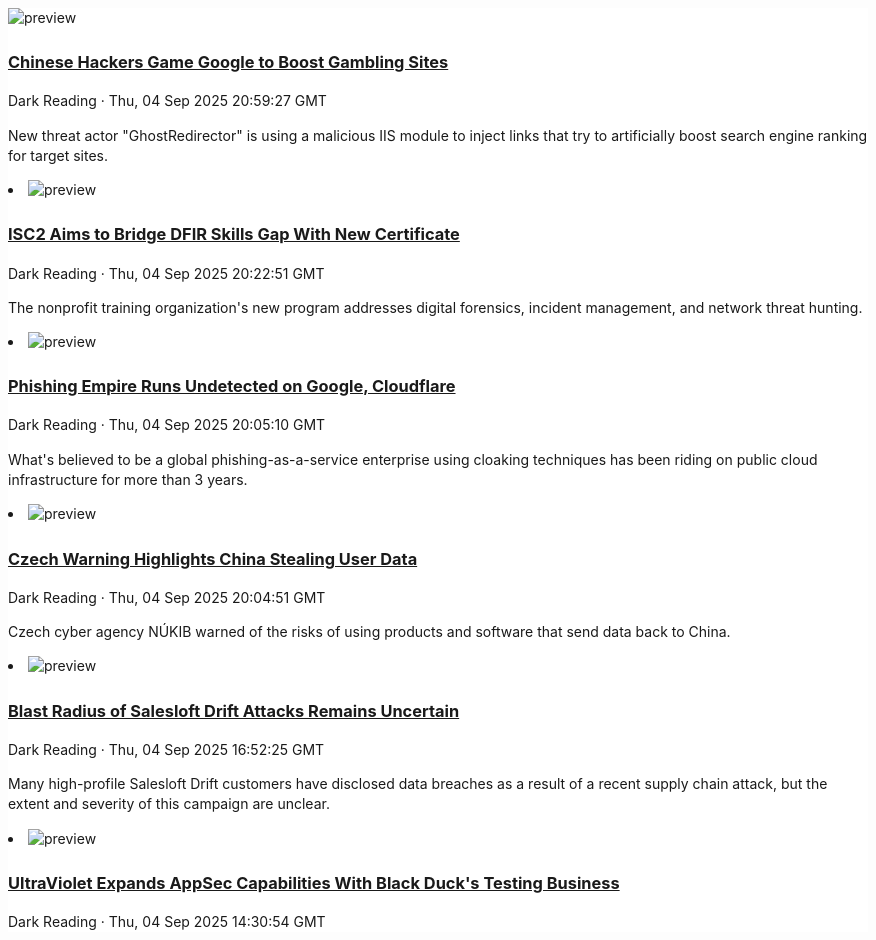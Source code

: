   <img src="https://eu-images.contentstack.com/v3/assets/blt6d90778a997de1cd/blt4892d1b355b2f766/68b9f431063dd0c917c6f80e/seo_Dave_Hoeek_shutterstock.jpg?width=1280&amp;auto=webp&amp;quality=80&amp;disable=upscale" alt="preview">
  <div>
    <h3><a href="https://www.darkreading.com/cyber-risk/chinese-hackers-google-boost-gambling-sites" target="_blank" rel="noopener">Chinese Hackers Game Google to Boost Gambling Sites</a></h3>
    <div class="meta">Dark Reading · Thu, 04 Sep 2025 20:59:27 GMT</div>
    <p>New threat actor &quot;GhostRedirector&quot; is using a malicious IIS module to inject links that try to artificially boost search engine ranking for target sites.</p>
  </div>
</li>
<li class="card">
  <img src="https://eu-images.contentstack.com/v3/assets/blt6d90778a997de1cd/blt15c2853fa69a58ba/673f45b5df958859a25544ab/Breach_(1800)_Brain_light_Alamy.jpg?width=1280&amp;auto=webp&amp;quality=80&amp;disable=upscale" alt="preview">
  <div>
    <h3><a href="https://www.darkreading.com/cybersecurity-careers/isc2-aims-to-bridge-dfir-skill-gap-with-new-certificate" target="_blank" rel="noopener">ISC2 Aims to Bridge DFIR Skills Gap With New Certificate</a></h3>
    <div class="meta">Dark Reading · Thu, 04 Sep 2025 20:22:51 GMT</div>
    <p>The nonprofit training organization&#x27;s new program addresses digital forensics, incident management, and network threat hunting.</p>
  </div>
</li>
<li class="card">
  <img src="https://eu-images.contentstack.com/v3/assets/blt6d90778a997de1cd/blt904a38791a42cf13/68b9770db61ec340a8357b9d/Phishing_ronstik_Alamy.jpg?width=1280&amp;auto=webp&amp;quality=80&amp;disable=upscale" alt="preview">
  <div>
    <h3><a href="https://www.darkreading.com/cloud-security/phishing-empire-undetected-google-cloudflare" target="_blank" rel="noopener">Phishing Empire Runs Undetected on Google, Cloudflare</a></h3>
    <div class="meta">Dark Reading · Thu, 04 Sep 2025 20:05:10 GMT</div>
    <p>What&#x27;s believed to be a global phishing-as-a-service enterprise using cloaking techniques has been riding on public cloud infrastructure for more than 3 years.</p>
  </div>
</li>
<li class="card">
  <img src="https://eu-images.contentstack.com/v3/assets/blt6d90778a997de1cd/bltdb434bbf90d9b423/68b9e159c31506a381b19d03/china_camera_Tom_Grundy_Alamy.jpg?width=1280&amp;auto=webp&amp;quality=80&amp;disable=upscale" alt="preview">
  <div>
    <h3><a href="https://www.darkreading.com/cybersecurity-operations/czech-warning-highlights-china-stealing-user-data" target="_blank" rel="noopener">Czech Warning Highlights China Stealing User Data</a></h3>
    <div class="meta">Dark Reading · Thu, 04 Sep 2025 20:04:51 GMT</div>
    <p>Czech cyber agency NÚKIB warned of the risks of using products and software that send data back to China.</p>
  </div>
</li>
<li class="card">
  <img src="https://eu-images.contentstack.com/v3/assets/blt6d90778a997de1cd/bltfbe7595ff56b6928/68b9a1dfd6892e302e01f6d9/blast_radius_Stephen_Barnes_Alamy.jpg?width=1280&amp;auto=webp&amp;quality=80&amp;disable=upscale" alt="preview">
  <div>
    <h3><a href="https://www.darkreading.com/cyberattacks-data-breaches/salesloft-drift-attacks-blast-radius-uncertain" target="_blank" rel="noopener">Blast Radius of Salesloft Drift Attacks Remains Uncertain</a></h3>
    <div class="meta">Dark Reading · Thu, 04 Sep 2025 16:52:25 GMT</div>
    <p>Many high-profile Salesloft Drift customers have disclosed data breaches as a result of a recent supply chain attack, but the extent and severity of this campaign are unclear.</p>
  </div>
</li>
<li class="card">
  <img src="https://eu-images.contentstack.com/v3/assets/blt6d90778a997de1cd/blt8b429372f211b1ae/6638d53305cfba61114b4398/Mikko_Lemola-security-services-shutterstock.jpg?width=1280&amp;auto=webp&amp;quality=80&amp;disable=upscale" alt="preview">
  <div>
    <h3><a href="https://www.darkreading.com/application-security/ultraviolet-expands-appsec-capabilities-black-duck-testing-business" target="_blank" rel="noopener">UltraViolet Expands AppSec Capabilities With Black Duck&#x27;s Testing Business</a></h3>
    <div class="meta">Dark Reading · Thu, 04 Sep 2025 14:30:54 GMT</div>